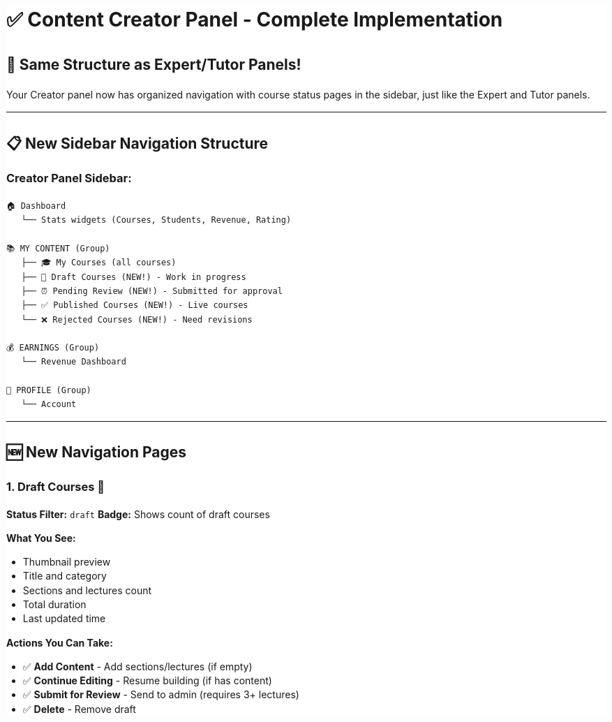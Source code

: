# ✅ Content Creator Panel - Complete Implementation

## 🎯 Same Structure as Expert/Tutor Panels!

Your Creator panel now has organized navigation with course status pages in the sidebar, just like the Expert and Tutor panels.

---

## 📋 New Sidebar Navigation Structure

### **Creator Panel Sidebar:**

```
🏠 Dashboard
   └── Stats widgets (Courses, Students, Revenue, Rating)

📚 MY CONTENT (Group)
   ├── 🎓 My Courses (all courses)
   ├── 📝 Draft Courses (NEW!) - Work in progress
   ├── ⏰ Pending Review (NEW!) - Submitted for approval
   ├── ✅ Published Courses (NEW!) - Live courses
   └── ❌ Rejected Courses (NEW!) - Need revisions

💰 EARNINGS (Group)
   └── Revenue Dashboard

👤 PROFILE (Group)
   └── Account
```

---

## 🆕 New Navigation Pages

### **1. Draft Courses** 📝
**Status Filter:** `draft`
**Badge:** Shows count of draft courses

**What You See:**
- Thumbnail preview
- Title and category
- Sections and lectures count
- Total duration
- Last updated time

**Actions You Can Take:**
- ✅ **Add Content** - Add sections/lectures (if empty)
- ✅ **Continue Editing** - Resume building (if has content)
- ✅ **Submit for Review** - Send to admin (requires 3+ lectures)
- ✅ **Delete** - Remove draft
